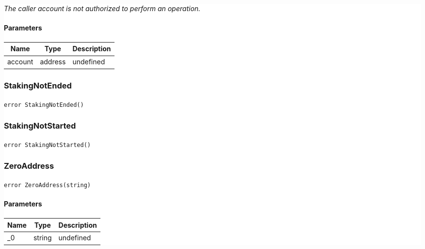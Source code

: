 _The caller account is not authorized to perform an operation._

#### Parameters

| Name    | Type    | Description |
| ------- | ------- | ----------- |
| account | address | undefined   |

### StakingNotEnded

```solidity
error StakingNotEnded()
```

### StakingNotStarted

```solidity
error StakingNotStarted()
```

### ZeroAddress

```solidity
error ZeroAddress(string)
```

#### Parameters

| Name | Type   | Description |
| ---- | ------ | ----------- |
| \_0  | string | undefined   |
